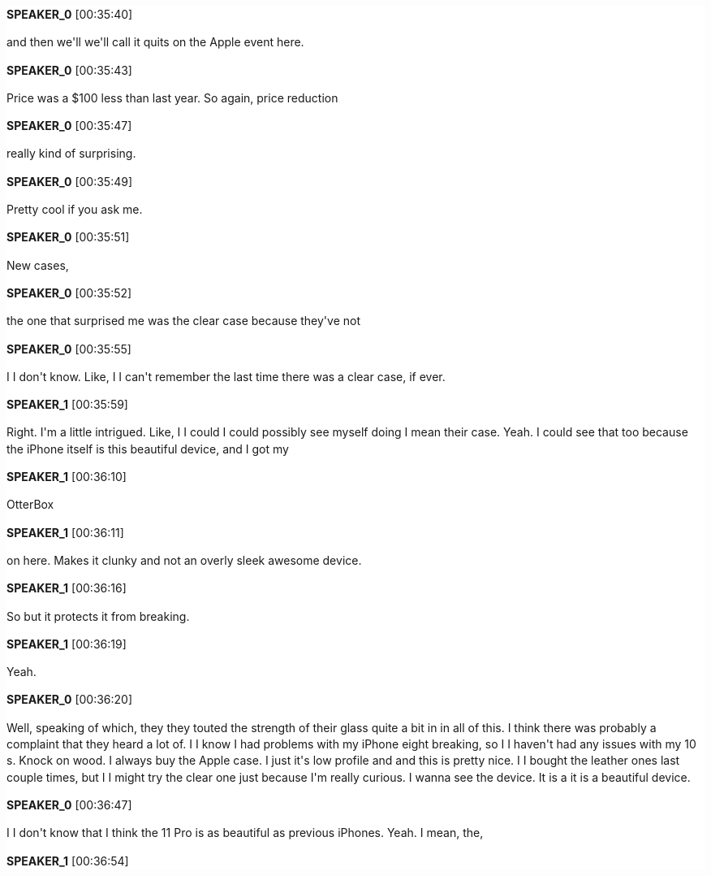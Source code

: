 **SPEAKER_0** [00:35:40]

and then we'll we'll call it quits on the Apple event here.

**SPEAKER_0** [00:35:43]

Price was a $100 less than last year. So again, price reduction

**SPEAKER_0** [00:35:47]

really kind of surprising.

**SPEAKER_0** [00:35:49]

Pretty cool if you ask me.

**SPEAKER_0** [00:35:51]

New cases,

**SPEAKER_0** [00:35:52]

the one that surprised me was the clear case because they've not

**SPEAKER_0** [00:35:55]

I I don't know. Like, I I can't remember the last time there was a clear case, if ever.

**SPEAKER_1** [00:35:59]

Right. I'm a little intrigued. Like, I I could I could possibly see myself doing I mean their case. Yeah. I could see that too because the iPhone itself is this beautiful device, and I got my

**SPEAKER_1** [00:36:10]

OtterBox

**SPEAKER_1** [00:36:11]

on here. Makes it clunky and not an overly sleek awesome device.

**SPEAKER_1** [00:36:16]

So but it protects it from breaking.

**SPEAKER_1** [00:36:19]

Yeah.

**SPEAKER_0** [00:36:20]

Well, speaking of which, they they touted the strength of their glass quite a bit in in all of this. I think there was probably a complaint that they heard a lot of. I I know I had problems with my iPhone eight breaking, so I I haven't had any issues with my 10 s. Knock on wood. I always buy the Apple case. I just it's low profile and and this is pretty nice. I I bought the leather ones last couple times, but I I might try the clear one just because I'm really curious. I wanna see the device. It is a it is a beautiful device.

**SPEAKER_0** [00:36:47]

I I don't know that I think the 11 Pro is as beautiful as previous iPhones. Yeah. I mean, the,

**SPEAKER_1** [00:36:54]
